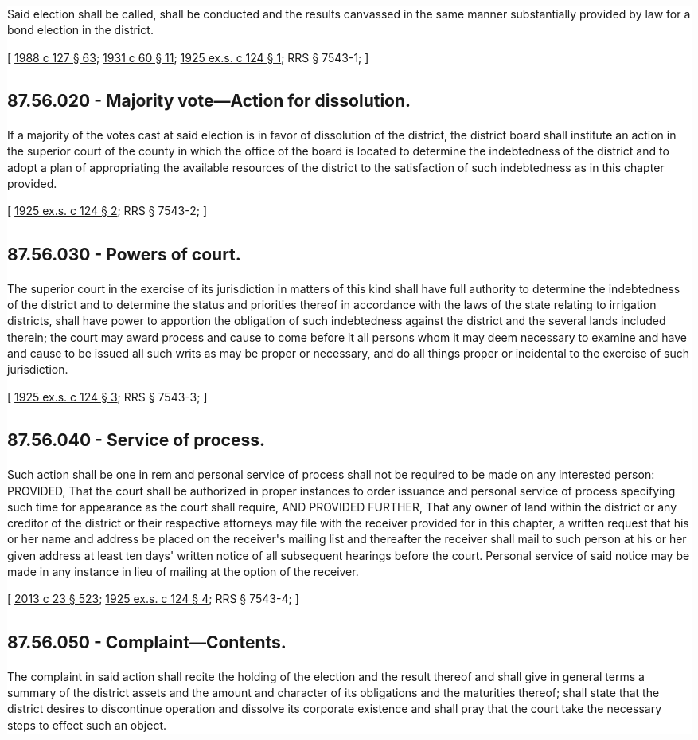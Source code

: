 Said election shall be called, shall be conducted and the results canvassed in the same manner substantially provided by law for a bond election in the district.

\[ [1988 c 127 § 63](http://leg.wa.gov/CodeReviser/documents/sessionlaw/1988c127.pdf?cite=1988%20c%20127%20§%2063); [1931 c 60 § 11](http://leg.wa.gov/CodeReviser/documents/sessionlaw/1931c60.pdf?cite=1931%20c%2060%20§%2011); [1925 ex.s. c 124 § 1](http://leg.wa.gov/CodeReviser/documents/sessionlaw/1925ex1c124.pdf?cite=1925%20ex.s.%20c%20124%20§%201); RRS § 7543-1; \]

## 87.56.020 - Majority vote—Action for dissolution.
If a majority of the votes cast at said election is in favor of dissolution of the district, the district board shall institute an action in the superior court of the county in which the office of the board is located to determine the indebtedness of the district and to adopt a plan of appropriating the available resources of the district to the satisfaction of such indebtedness as in this chapter provided.

\[ [1925 ex.s. c 124 § 2](http://leg.wa.gov/CodeReviser/documents/sessionlaw/1925ex1c124.pdf?cite=1925%20ex.s.%20c%20124%20§%202); RRS § 7543-2; \]

## 87.56.030 - Powers of court.
The superior court in the exercise of its jurisdiction in matters of this kind shall have full authority to determine the indebtedness of the district and to determine the status and priorities thereof in accordance with the laws of the state relating to irrigation districts, shall have power to apportion the obligation of such indebtedness against the district and the several lands included therein; the court may award process and cause to come before it all persons whom it may deem necessary to examine and have and cause to be issued all such writs as may be proper or necessary, and do all things proper or incidental to the exercise of such jurisdiction.

\[ [1925 ex.s. c 124 § 3](http://leg.wa.gov/CodeReviser/documents/sessionlaw/1925ex1c124.pdf?cite=1925%20ex.s.%20c%20124%20§%203); RRS § 7543-3; \]

## 87.56.040 - Service of process.
Such action shall be one in rem and personal service of process shall not be required to be made on any interested person: PROVIDED, That the court shall be authorized in proper instances to order issuance and personal service of process specifying such time for appearance as the court shall require, AND PROVIDED FURTHER, That any owner of land within the district or any creditor of the district or their respective attorneys may file with the receiver provided for in this chapter, a written request that his or her name and address be placed on the receiver's mailing list and thereafter the receiver shall mail to such person at his or her given address at least ten days' written notice of all subsequent hearings before the court. Personal service of said notice may be made in any instance in lieu of mailing at the option of the receiver.

\[ [2013 c 23 § 523](http://lawfilesext.leg.wa.gov/biennium/2013-14/Pdf/Bills/Session%20Laws/Senate/5077-S.SL.pdf?cite=2013%20c%2023%20§%20523); [1925 ex.s. c 124 § 4](http://leg.wa.gov/CodeReviser/documents/sessionlaw/1925ex1c124.pdf?cite=1925%20ex.s.%20c%20124%20§%204); RRS § 7543-4; \]

## 87.56.050 - Complaint—Contents.
The complaint in said action shall recite the holding of the election and the result thereof and shall give in general terms a summary of the district assets and the amount and character of its obligations and the maturities thereof; shall state that the district desires to discontinue operation and dissolve its corporate existence and shall pray that the court take the necessary steps to effect such an object.
